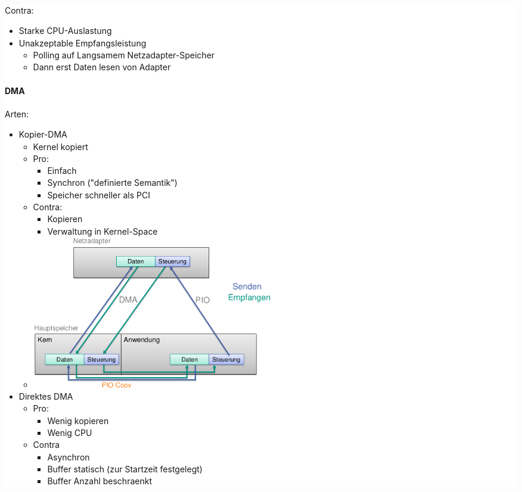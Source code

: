 Contra:
* Starke CPU-Auslastung
* Unakzeptable Empfangsleistung
  * Polling auf Langsamem Netzadapter-Speicher
  * Dann erst Daten lesen von Adapter

#### DMA
Arten:
* Kopier-DMA
  * Kernel kopiert
  * Pro:
    * Einfach
    * Synchron ("definierte Semantik")
    * Speicher schneller als PCI
  * Contra:
    * Kopieren
    * Verwaltung in Kernel-Space
  * <img src="Zusammenfassung/opt-copy-dma.png" width=400 />
* Direktes DMA
  * Pro:
    * Wenig kopieren
    * Wenig CPU
  * Contra
    * Asynchron
    * Buffer statisch (zur Startzeit festgelegt)
    * Buffer Anzahl beschraenkt